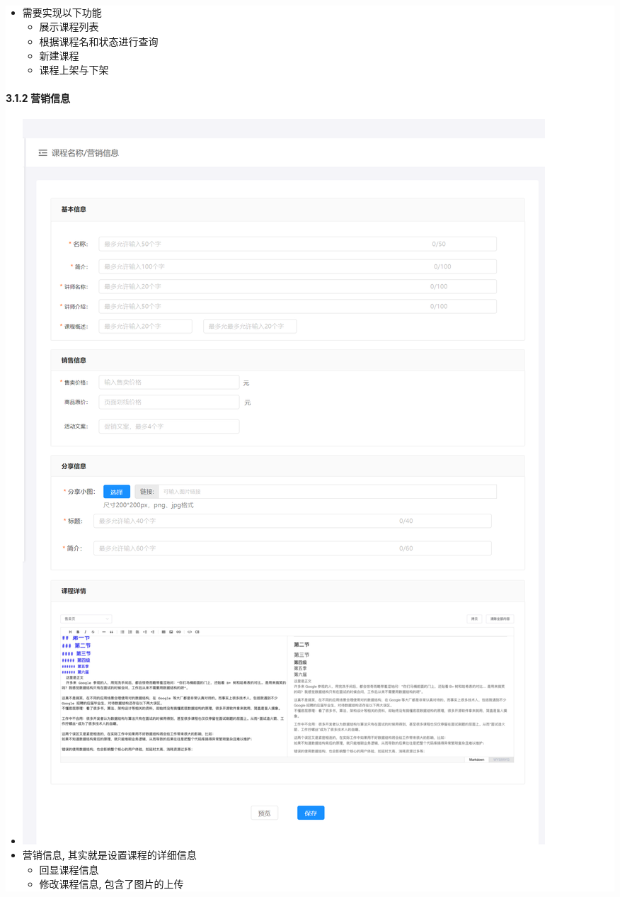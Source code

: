 - 需要实现以下功能
  - 展示课程列表
  - 根据课程名和状态进行查询
  - 新建课程
  - 课程上架与下架

#### 3.1.2 营销信息

- ![](%E7%AC%AC01%E7%AB%A0%20%E9%A1%B9%E7%9B%AE%E4%BB%8B%E7%BB%8D%E5%92%8C%E5%90%8E%E5%8F%B0%E7%B3%BB%E7%BB%9F%E6%90%AD%E5%BB%BA.assets/%E8%90%A5%E9%94%80%E4%BF%A1%E6%81%AF.png)
- 营销信息, 其实就是设置课程的详细信息
  - 回显课程信息
  - 修改课程信息, 包含了图片的上传
